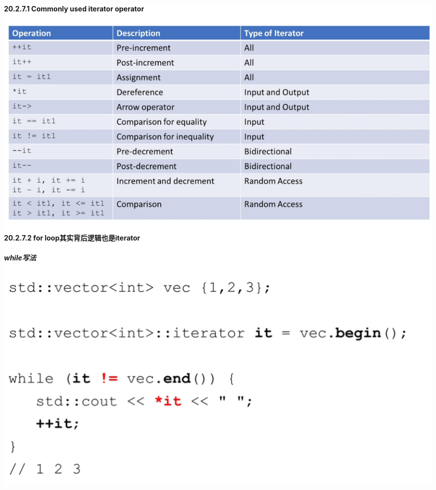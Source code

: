 

#### 20.2.7.1 Commonly used iterator operator

![image-20231103212335310](./assets/image-20231103212335310.png)



#### 20.2.7.2 for loop其实背后逻辑也是iterator

##### while写法

![image-20231103212852896](./assets/image-20231103212852896.png)
